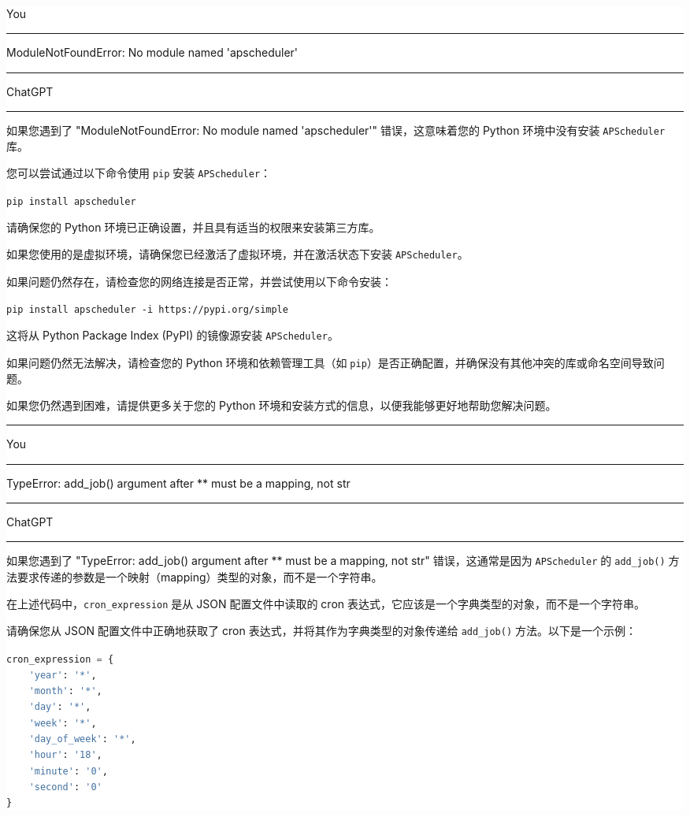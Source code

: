 You

---

ModuleNotFoundError: No module named 'apscheduler'

---

ChatGPT

---

如果您遇到了 "ModuleNotFoundError: No module named 'apscheduler'" 错误，这意味着您的 Python 环境中没有安装 `APScheduler` 库。

您可以尝试通过以下命令使用 `pip` 安装 `APScheduler`：

```
pip install apscheduler
```

请确保您的 Python 环境已正确设置，并且具有适当的权限来安装第三方库。

如果您使用的是虚拟环境，请确保您已经激活了虚拟环境，并在激活状态下安装 `APScheduler`。

如果问题仍然存在，请检查您的网络连接是否正常，并尝试使用以下命令安装：

```
pip install apscheduler -i https://pypi.org/simple
```

这将从 Python Package Index (PyPI) 的镜像源安装 `APScheduler`。

如果问题仍然无法解决，请检查您的 Python 环境和依赖管理工具（如 `pip`）是否正确配置，并确保没有其他冲突的库或命名空间导致问题。

如果您仍然遇到困难，请提供更多关于您的 Python 环境和安装方式的信息，以便我能够更好地帮助您解决问题。

---

You

---

TypeError: add_job() argument after \*\* must be a mapping, not str

---

ChatGPT

---

如果您遇到了 "TypeError: add_job() argument after \*\* must be a mapping, not str" 错误，这通常是因为 `APScheduler` 的 `add_job()` 方法要求传递的参数是一个映射（mapping）类型的对象，而不是一个字符串。

在上述代码中，`cron_expression` 是从 JSON 配置文件中读取的 cron 表达式，它应该是一个字典类型的对象，而不是一个字符串。

请确保您从 JSON 配置文件中正确地获取了 cron 表达式，并将其作为字典类型的对象传递给 `add_job()` 方法。以下是一个示例：

```python
cron_expression = {
    'year': '*',
    'month': '*',
    'day': '*',
    'week': '*',
    'day_of_week': '*',
    'hour': '18',
    'minute': '0',
    'second': '0'
}
```
